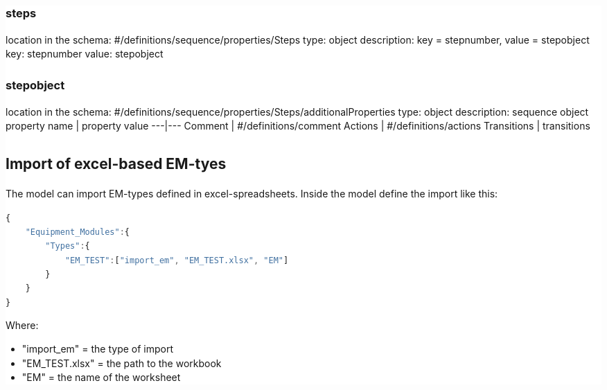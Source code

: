 ### steps
location in the schema: #/definitions/sequence/properties/Steps
type: object
description: key = stepnumber, value = stepobject
key: stepnumber
value: stepobject

### stepobject
location in the schema: #/definitions/sequence/properties/Steps/additionalProperties
type: object
description: sequence object
property name | property value
---|---
Comment | #/definitions/comment
Actions | #/definitions/actions
Transitions | transitions

## Import of excel-based EM-tyes
The model can import EM-types defined in excel-spreadsheets.
Inside the model define the import like this:
```js
{
    "Equipment_Modules":{
        "Types":{
            "EM_TEST":["import_em", "EM_TEST.xlsx", "EM"]
        }
    }
}
```
Where:
- "import_em" = the type of import
- "EM_TEST.xlsx" = the path to the workbook
- "EM" = the name of the worksheet
 


